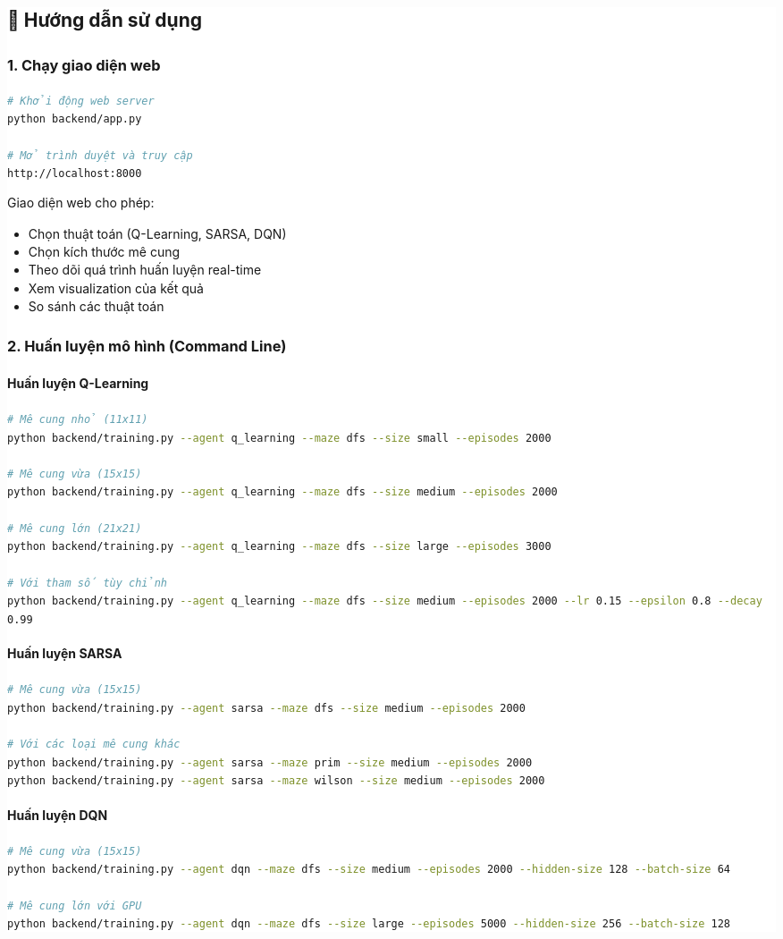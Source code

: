 ## 📖 Hướng dẫn sử dụng

### 1. Chạy giao diện web

```bash
# Khởi động web server
python backend/app.py

# Mở trình duyệt và truy cập
http://localhost:8000
```

Giao diện web cho phép:
- Chọn thuật toán (Q-Learning, SARSA, DQN)
- Chọn kích thước mê cung
- Theo dõi quá trình huấn luyện real-time
- Xem visualization của kết quả
- So sánh các thuật toán

### 2. Huấn luyện mô hình (Command Line)

#### Huấn luyện Q-Learning

```bash
# Mê cung nhỏ (11x11)
python backend/training.py --agent q_learning --maze dfs --size small --episodes 2000

# Mê cung vừa (15x15)
python backend/training.py --agent q_learning --maze dfs --size medium --episodes 2000

# Mê cung lớn (21x21)
python backend/training.py --agent q_learning --maze dfs --size large --episodes 3000

# Với tham số tùy chỉnh
python backend/training.py --agent q_learning --maze dfs --size medium --episodes 2000 --lr 0.15 --epsilon 0.8 --decay 0.99
```

#### Huấn luyện SARSA

```bash
# Mê cung vừa (15x15)
python backend/training.py --agent sarsa --maze dfs --size medium --episodes 2000

# Với các loại mê cung khác
python backend/training.py --agent sarsa --maze prim --size medium --episodes 2000
python backend/training.py --agent sarsa --maze wilson --size medium --episodes 2000
```

#### Huấn luyện DQN

```bash
# Mê cung vừa (15x15)
python backend/training.py --agent dqn --maze dfs --size medium --episodes 2000 --hidden-size 128 --batch-size 64

# Mê cung lớn với GPU
python backend/training.py --agent dqn --maze dfs --size large --episodes 5000 --hidden-size 256 --batch-size 128
```
